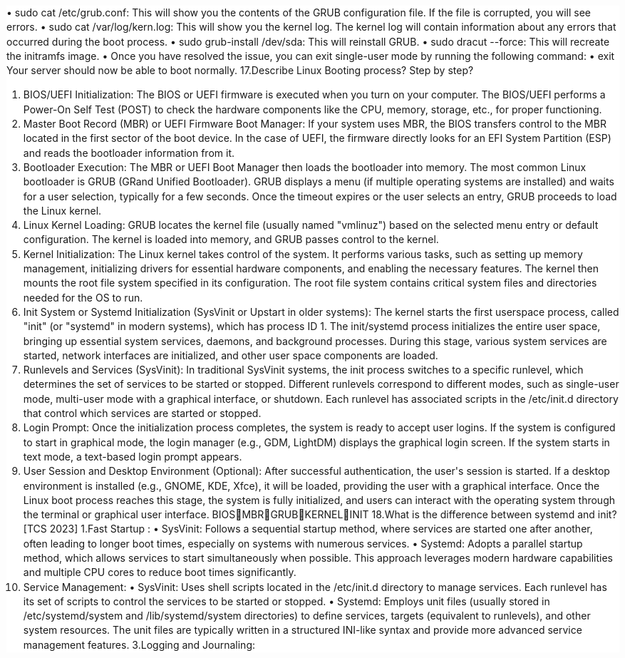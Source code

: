 •	sudo cat /etc/grub.conf: This will show you the contents of the GRUB configuration file. If the file is corrupted, you will see errors.
•	sudo cat /var/log/kern.log: This will show you the kernel log. The kernel log will contain information about any errors that occurred during the boot process.
•	sudo grub-install /dev/sda: This will reinstall GRUB.
•	sudo dracut --force: This will recreate the initramfs image.
•	Once you have resolved the issue, you can exit single-user mode by running the following command:
•	exit
Your server should now be able to boot normally.
17.Describe Linux Booting process? Step by step?
1.	BIOS/UEFI Initialization: The BIOS or UEFI firmware is executed when you turn on your computer. The BIOS/UEFI performs a Power-On Self Test (POST) to check the hardware components like the CPU, memory, storage, etc., for proper functioning.
2.	Master Boot Record (MBR) or UEFI Firmware Boot Manager: If your system uses MBR, the BIOS transfers control to the MBR located in the first sector of the boot device. In the case of UEFI, the firmware directly looks for an EFI System Partition (ESP) and reads the bootloader information from it.
3.	Bootloader Execution: The MBR or UEFI Boot Manager then loads the bootloader into memory. The most common Linux bootloader is GRUB (GRand Unified Bootloader). GRUB displays a menu (if multiple operating systems are installed) and waits for a user selection, typically for a few seconds. Once the timeout expires or the user selects an entry, GRUB proceeds to load the Linux kernel.
4.	Linux Kernel Loading: GRUB locates the kernel file (usually named "vmlinuz") based on the selected menu entry or default configuration. The kernel is loaded into memory, and GRUB passes control to the kernel.
5.	Kernel Initialization: The Linux kernel takes control of the system. It performs various tasks, such as setting up memory management, initializing drivers for essential hardware components, and enabling the necessary features. The kernel then mounts the root file system specified in its configuration. The root file system contains critical system files and directories needed for the OS to run.
6.	Init System or Systemd Initialization (SysVinit or Upstart in older systems): The kernel starts the first userspace process, called "init" (or "systemd" in modern systems), which has process ID 1. The init/systemd process initializes the entire user space, bringing up essential system services, daemons, and background processes. During this stage, various system services are started, network interfaces are initialized, and other user space components are loaded.
7.	Runlevels and Services (SysVinit): In traditional SysVinit systems, the init process switches to a specific runlevel, which determines the set of services to be started or stopped. Different runlevels correspond to different modes, such as single-user mode, multi-user mode with a graphical interface, or shutdown. Each runlevel has associated scripts in the /etc/init.d directory that control which services are started or stopped.
8.	Login Prompt: Once the initialization process completes, the system is ready to accept user logins. If the system is configured to start in graphical mode, the login manager (e.g., GDM, LightDM) displays the graphical login screen. If the system starts in text mode, a text-based login prompt appears.
9.	User Session and Desktop Environment (Optional): After successful authentication, the user's session is started. If a desktop environment is installed (e.g., GNOME, KDE, Xfce), it will be loaded, providing the user with a graphical interface. Once the Linux boot process reaches this stage, the system is fully initialized, and users can interact with the operating system through the terminal or graphical user interface.
                                                                                                           BIOSMBRGRUBKERNELINIT
18.What is the difference between systemd and init? [TCS 2023]
1.Fast Startup :
•	SysVinit: Follows a sequential startup method, where services are started one after another, often leading to longer boot times, especially on systems with numerous services.
•	Systemd: Adopts a parallel startup method, which allows services to start simultaneously when possible. This approach leverages modern hardware capabilities and multiple CPU cores to reduce boot times significantly.
2. Service Management:
•	SysVinit: Uses shell scripts located in the /etc/init.d directory to manage services. Each runlevel has its set of scripts to control the services to be started or stopped.
•	Systemd: Employs unit files (usually stored in /etc/systemd/system and /lib/systemd/system directories) to define services, targets (equivalent to runlevels), and other system resources. The unit files are typically written in a structured INI-like syntax and provide more advanced service management features.
3.Logging and Journaling: 